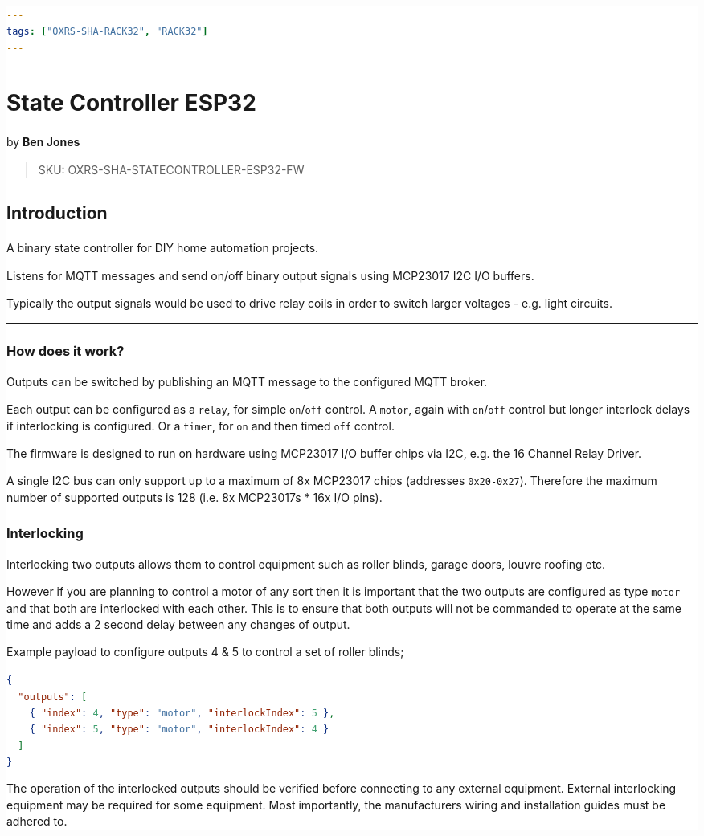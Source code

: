 ```yaml
---
tags: ["OXRS-SHA-RACK32", "RACK32"]
---
```

# State Controller ESP32
<p class="maker">by <b>Ben Jones</b></p>

> SKU: OXRS-SHA-STATECONTROLLER-ESP32-FW

## Introduction
A binary state controller for DIY home automation projects.

Listens for MQTT messages and send on/off binary output signals using MCP23017 I2C I/O buffers.

Typically the output signals would be used to drive relay coils in order to switch larger voltages - e.g. light circuits.

---

### How does it work?
Outputs can be switched by publishing an MQTT message to the configured MQTT broker. 

Each output can be configured as a `relay`, for simple `on`/`off` control. A `motor`, again with `on`/`off` control but longer interlock delays if interlocking is configured. Or a `timer`, for `on` and then timed `off` control.

The firmware is designed to run on hardware using MCP23017 I/O buffer chips via I2C, e.g. the [16 Channel Relay Driver](https://bmdesigns.com.au/shop/relay16-16-channel-relay-driver/).

A single I2C bus can only support up to a maximum of 8x MCP23017 chips (addresses `0x20-0x27`). Therefore the maximum number of supported outputs is 128 (i.e. 8x MCP23017s * 16x I/O pins).

### Interlocking
Interlocking two outputs allows them to control equipment such as roller blinds, garage doors, louvre roofing etc.

However if you are planning to control a motor of any sort then it is important that the two outputs are configured as type `motor` and that both are interlocked with each other. This is to ensure that both outputs will not be commanded to operate at the same time and adds a 2 second delay between any changes of output.

Example payload to configure outputs 4 & 5 to control a set of roller blinds;
``` json
{
  "outputs": [
    { "index": 4, "type": "motor", "interlockIndex": 5 },
    { "index": 5, "type": "motor", "interlockIndex": 4 }
  ]
}
```

The operation of the interlocked outputs should be verified before connecting to any external equipment. External interlocking equipment may be required for some equipment. Most importantly, the manufacturers wiring and installation guides must be adhered to.
